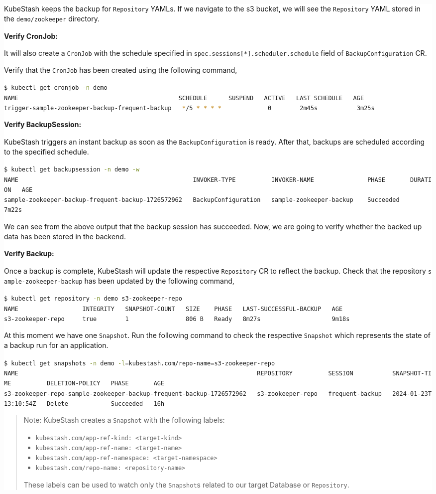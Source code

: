 KubeStash keeps the backup for `Repository` YAMLs. If we navigate to the s3 bucket, we will see the `Repository` YAML stored in the `demo/zookeeper` directory.

**Verify CronJob:**

It will also create a `CronJob` with the schedule specified in `spec.sessions[*].scheduler.schedule` field of `BackupConfiguration` CR.

Verify that the `CronJob` has been created using the following command,

```bash
$ kubectl get cronjob -n demo
NAME                                             SCHEDULE      SUSPEND   ACTIVE   LAST SCHEDULE   AGE
trigger-sample-zookeeper-backup-frequent-backup   */5 * * * *             0        2m45s           3m25s
```

**Verify BackupSession:**

KubeStash triggers an instant backup as soon as the `BackupConfiguration` is ready. After that, backups are scheduled according to the specified schedule.

```bash
$ kubectl get backupsession -n demo -w
NAME                                                 INVOKER-TYPE          INVOKER-NAME               PHASE       DURATION   AGE
sample-zookeeper-backup-frequent-backup-1726572962   BackupConfiguration   sample-zookeeper-backup    Succeeded              7m22s
```

We can see from the above output that the backup session has succeeded. Now, we are going to verify whether the backed up data has been stored in the backend.

**Verify Backup:**

Once a backup is complete, KubeStash will update the respective `Repository` CR to reflect the backup. Check that the repository `sample-zookeeper-backup` has been updated by the following command,

```bash
$ kubectl get repository -n demo s3-zookeeper-repo
NAME                  INTEGRITY   SNAPSHOT-COUNT   SIZE    PHASE   LAST-SUCCESSFUL-BACKUP   AGE
s3-zookeeper-repo     true        1                806 B   Ready   8m27s                    9m18s
```

At this moment we have one `Snapshot`. Run the following command to check the respective `Snapshot` which represents the state of a backup run for an application.

```bash
$ kubectl get snapshots -n demo -l=kubestash.com/repo-name=s3-zookeeper-repo
NAME                                                                   REPOSITORY          SESSION           SNAPSHOT-TIME          DELETION-POLICY   PHASE       AGE
s3-zookeeper-repo-sample-zookeeper-backup-frequent-backup-1726572962   s3-zookeeper-repo   frequent-backup   2024-01-23T13:10:54Z   Delete            Succeeded   16h
```

> Note: KubeStash creates a `Snapshot` with the following labels:
> - `kubestash.com/app-ref-kind: <target-kind>`
> - `kubestash.com/app-ref-name: <target-name>`
> - `kubestash.com/app-ref-namespace: <target-namespace>`
> - `kubestash.com/repo-name: <repository-name>`
>
> These labels can be used to watch only the `Snapshot`s related to our target Database or `Repository`.
